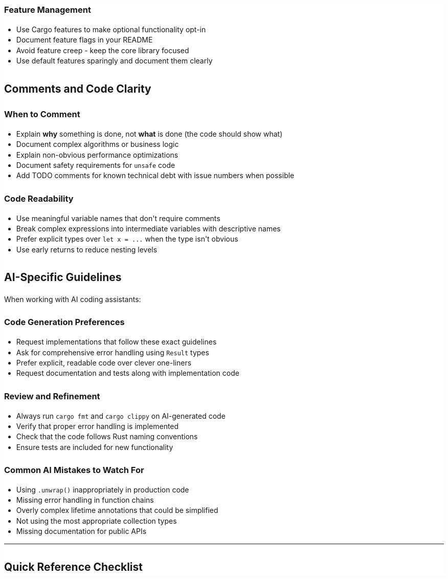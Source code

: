 ### Feature Management
- Use Cargo features to make optional functionality opt-in
- Document feature flags in your README
- Avoid feature creep - keep the core library focused
- Use default features sparingly and document them clearly

## Comments and Code Clarity

### When to Comment
- Explain **why** something is done, not **what** is done (the code should show what)
- Document complex algorithms or business logic
- Explain non-obvious performance optimizations
- Document safety requirements for `unsafe` code
- Add TODO comments for known technical debt with issue numbers when possible

### Code Readability
- Use meaningful variable names that don't require comments
- Break complex expressions into intermediate variables with descriptive names
- Prefer explicit types over `let x = ...` when the type isn't obvious
- Use early returns to reduce nesting levels

## AI-Specific Guidelines

When working with AI coding assistants:

### Code Generation Preferences
- Request implementations that follow these exact guidelines
- Ask for comprehensive error handling using `Result` types
- Prefer explicit, readable code over clever one-liners
- Request documentation and tests along with implementation code

### Review and Refinement
- Always run `cargo fmt` and `cargo clippy` on AI-generated code
- Verify that proper error handling is implemented
- Check that the code follows Rust naming conventions
- Ensure tests are included for new functionality

### Common AI Mistakes to Watch For
- Using `.unwrap()` inappropriately in production code
- Missing error handling in function chains
- Overly complex lifetime annotations that could be simplified
- Not using the most appropriate collection types
- Missing documentation for public APIs

---

## Quick Reference Checklist
